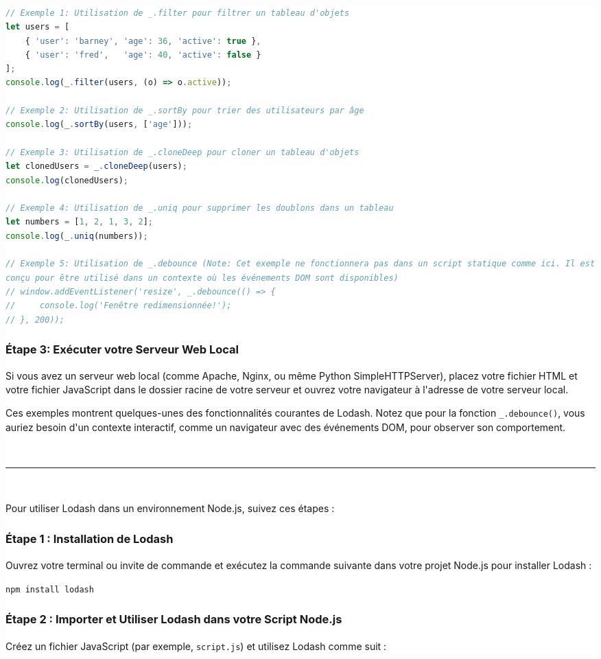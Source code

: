 ```javascript
// Exemple 1: Utilisation de _.filter pour filtrer un tableau d'objets
let users = [
    { 'user': 'barney', 'age': 36, 'active': true },
    { 'user': 'fred',   'age': 40, 'active': false }
];
console.log(_.filter(users, (o) => o.active));

// Exemple 2: Utilisation de _.sortBy pour trier des utilisateurs par âge
console.log(_.sortBy(users, ['age']));

// Exemple 3: Utilisation de _.cloneDeep pour cloner un tableau d'objets
let clonedUsers = _.cloneDeep(users);
console.log(clonedUsers);

// Exemple 4: Utilisation de _.uniq pour supprimer les doublons dans un tableau
let numbers = [1, 2, 1, 3, 2];
console.log(_.uniq(numbers));

// Exemple 5: Utilisation de _.debounce (Note: Cet exemple ne fonctionnera pas dans un script statique comme ici. Il est conçu pour être utilisé dans un contexte où les événements DOM sont disponibles)
// window.addEventListener('resize', _.debounce(() => {
//     console.log('Fenêtre redimensionnée!');
// }, 200));
```

### Étape 3: Exécuter votre Serveur Web Local
Si vous avez un serveur web local (comme Apache, Nginx, ou même Python SimpleHTTPServer), placez votre fichier HTML et votre fichier JavaScript dans le dossier racine de votre serveur et ouvrez votre navigateur à l'adresse de votre serveur local.

Ces exemples montrent quelques-unes des fonctionnalités courantes de Lodash. Notez que pour la fonction `_.debounce()`, vous auriez besoin d'un contexte interactif, comme un navigateur avec des événements DOM, pour observer son comportement.

<br>

<hr>

<br>

Pour utiliser Lodash dans un environnement Node.js, suivez ces étapes :

### Étape 1 : Installation de Lodash
Ouvrez votre terminal ou invite de commande et exécutez la commande suivante dans votre projet Node.js pour installer Lodash :

```bash
npm install lodash
```

### Étape 2 : Importer et Utiliser Lodash dans votre Script Node.js
Créez un fichier JavaScript (par exemple, `script.js`) et utilisez Lodash comme suit :
